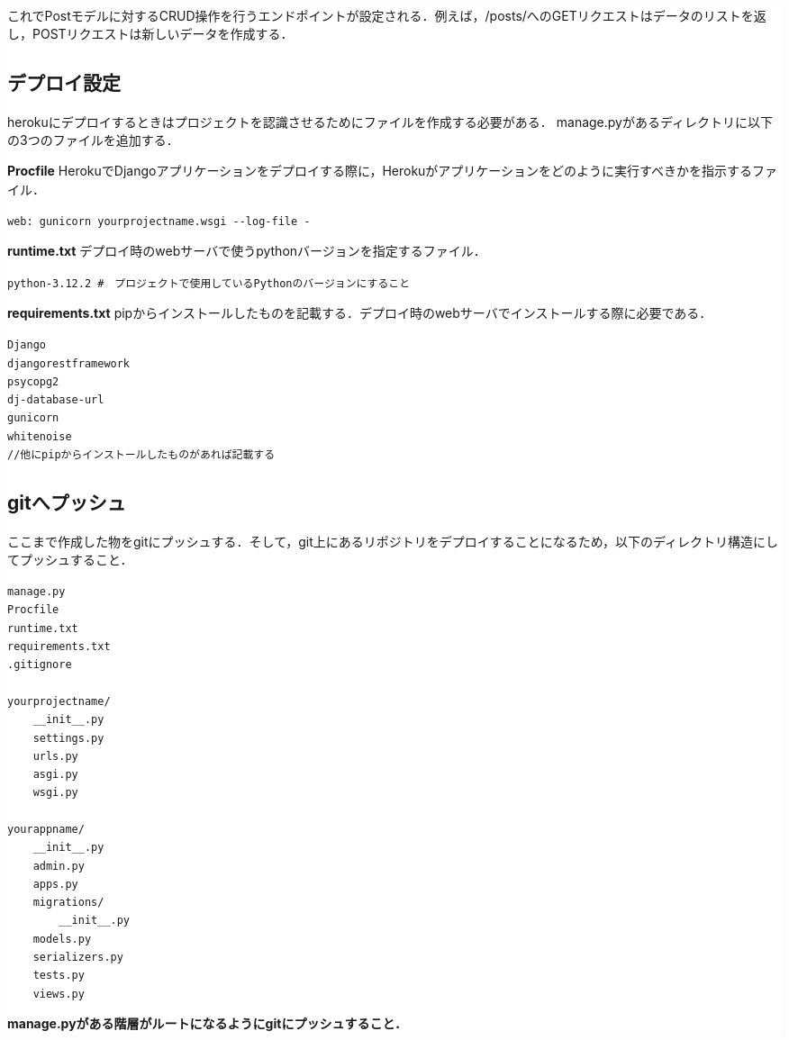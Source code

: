 ```yourprojectname/urls.py

```
これでPostモデルに対するCRUD操作を行うエンドポイントが設定される．例えば，/posts/へのGETリクエストはデータのリストを返し，POSTリクエストは新しいデータを作成する．

## デプロイ設定
herokuにデプロイするときはプロジェクトを認識させるためにファイルを作成する必要がある．
manage.pyがあるディレクトリに以下の3つのファイルを追加する．

**Procfile**
HerokuでDjangoアプリケーションをデプロイする際に，Herokuがアプリケーションをどのように実行すべきかを指示するファイル．
```Procfile
web: gunicorn yourprojectname.wsgi --log-file -
```
**runtime.txt**
デプロイ時のwebサーバで使うpythonバージョンを指定するファイル．
```runtime.txt
python-3.12.2 #　プロジェクトで使用しているPythonのバージョンにすること
```
**requirements.txt**
pipからインストールしたものを記載する．デプロイ時のwebサーバでインストールする際に必要である．
```requirements.txt
Django
djangorestframework
psycopg2 
dj-database-url
gunicorn
whitenoise
//他にpipからインストールしたものがあれば記載する
```
## gitへプッシュ
ここまで作成した物をgitにプッシュする．そして，git上にあるリポジトリをデプロイすることになるため，以下のディレクトリ構造にしてプッシュすること．

```
manage.py
Procfile
runtime.txt
requirements.txt
.gitignore
    
yourprojectname/
    __init__.py
    settings.py
    urls.py
    asgi.py
    wsgi.py
        
yourappname/
    __init__.py
    admin.py
    apps.py
    migrations/
        __init__.py
    models.py
    serializers.py
    tests.py
    views.py

```
**manage.pyがある階層がルートになるようにgitにプッシュすること．**
